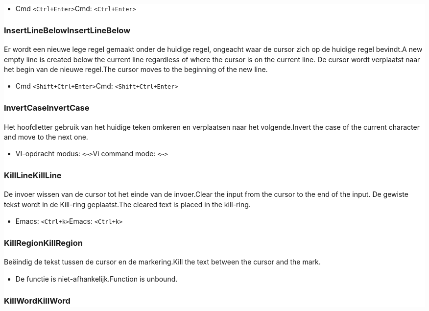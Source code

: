 - <span data-ttu-id="aefb1-219">Cmd `<Ctrl+Enter>`</span><span class="sxs-lookup"><span data-stu-id="aefb1-219">Cmd: `<Ctrl+Enter>`</span></span>

### <a name="insertlinebelow"></a><span data-ttu-id="aefb1-220">InsertLineBelow</span><span class="sxs-lookup"><span data-stu-id="aefb1-220">InsertLineBelow</span></span>

<span data-ttu-id="aefb1-221">Er wordt een nieuwe lege regel gemaakt onder de huidige regel, ongeacht waar de cursor zich op de huidige regel bevindt.</span><span class="sxs-lookup"><span data-stu-id="aefb1-221">A new empty line is created below the current line regardless of where the cursor is on the current line.</span></span> <span data-ttu-id="aefb1-222">De cursor wordt verplaatst naar het begin van de nieuwe regel.</span><span class="sxs-lookup"><span data-stu-id="aefb1-222">The cursor moves to the beginning of the new line.</span></span>

- <span data-ttu-id="aefb1-223">Cmd `<Shift+Ctrl+Enter>`</span><span class="sxs-lookup"><span data-stu-id="aefb1-223">Cmd: `<Shift+Ctrl+Enter>`</span></span>

### <a name="invertcase"></a><span data-ttu-id="aefb1-224">InvertCase</span><span class="sxs-lookup"><span data-stu-id="aefb1-224">InvertCase</span></span>

<span data-ttu-id="aefb1-225">Het hoofdletter gebruik van het huidige teken omkeren en verplaatsen naar het volgende.</span><span class="sxs-lookup"><span data-stu-id="aefb1-225">Invert the case of the current character and move to the next one.</span></span>

- <span data-ttu-id="aefb1-226">VI-opdracht modus: `<~>`</span><span class="sxs-lookup"><span data-stu-id="aefb1-226">Vi command mode: `<~>`</span></span>

### <a name="killline"></a><span data-ttu-id="aefb1-227">KillLine</span><span class="sxs-lookup"><span data-stu-id="aefb1-227">KillLine</span></span>

<span data-ttu-id="aefb1-228">De invoer wissen van de cursor tot het einde van de invoer.</span><span class="sxs-lookup"><span data-stu-id="aefb1-228">Clear the input from the cursor to the end of the input.</span></span> <span data-ttu-id="aefb1-229">De gewiste tekst wordt in de Kill-ring geplaatst.</span><span class="sxs-lookup"><span data-stu-id="aefb1-229">The cleared text is placed in the kill-ring.</span></span>

- <span data-ttu-id="aefb1-230">Emacs: `<Ctrl+k>`</span><span class="sxs-lookup"><span data-stu-id="aefb1-230">Emacs: `<Ctrl+k>`</span></span>

### <a name="killregion"></a><span data-ttu-id="aefb1-231">KillRegion</span><span class="sxs-lookup"><span data-stu-id="aefb1-231">KillRegion</span></span>

<span data-ttu-id="aefb1-232">Beëindig de tekst tussen de cursor en de markering.</span><span class="sxs-lookup"><span data-stu-id="aefb1-232">Kill the text between the cursor and the mark.</span></span>

- <span data-ttu-id="aefb1-233">De functie is niet-afhankelijk.</span><span class="sxs-lookup"><span data-stu-id="aefb1-233">Function is unbound.</span></span>

### <a name="killword"></a><span data-ttu-id="aefb1-234">KillWord</span><span class="sxs-lookup"><span data-stu-id="aefb1-234">KillWord</span></span>
